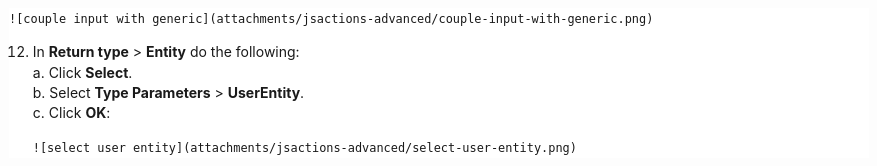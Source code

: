 	![couple input with generic](attachments/jsactions-advanced/couple-input-with-generic.png)

12. In **Return type** > **Entity** do the following: <br/>
	a. Click **Select**. <br/>
	b. Select **Type Parameters** > **UserEntity**. <br/>
	c. Click **OK**:

		![select user entity](attachments/jsactions-advanced/select-user-entity.png)
